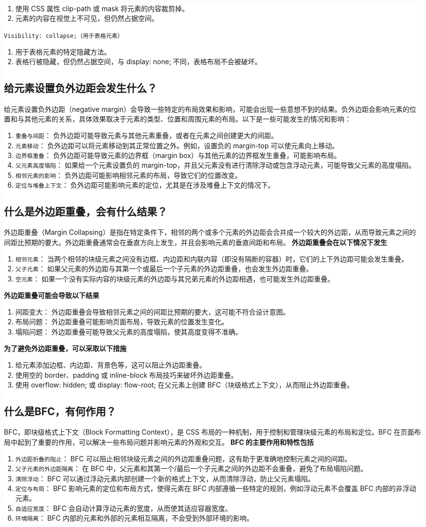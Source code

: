 1. 使用 CSS 属性 clip-path 或 mask 将元素的内容裁剪掉。
2. 元素的内容在视觉上不可见，但仍然占据空间。

```
Visibility: collapse;（用于表格元素）
```

1. 用于表格元素的特定隐藏方法。
2. 表格行被隐藏，但仍然占据空间，与 display: none; 不同，表格布局不会被破坏。 

## 给元素设置负外边距会发生什么？

给元素设置负外边距（negative margin）会导致一些特定的布局效果和影响，可能会出现一些意想不到的结果。负外边距会影响元素的位置和与其他元素的关系，具体效果取决于元素的类型、位置和周围元素的布局。以下是一些可能发生的情况和影响：

1. `重叠与间距`： 负外边距可能导致元素与其他元素重叠，或者在元素之间创建更大的间距。
2. `元素移动`： 负外边距可以将元素移动到其正常位置之外。例如，设置负的 margin-top 可以使元素向上移动。
3. `边界框重叠`： 负外边距可能导致元素的边界框（margin box）与其他元素的边界框发生重叠，可能影响布局。
4. `父元素高度塌陷`： 如果给一个元素设置负的 margin-top，并且父元素没有进行清除浮动或包含浮动元素，可能导致父元素的高度塌陷。
5. `相邻元素的影响`： 负外边距可能影响相邻元素的布局，导致它们的位置改变。
6. `定位与堆叠上下文`： 负外边距可能影响元素的定位，尤其是在涉及堆叠上下文的情况下。 

## 什么是外边距重叠，会有什么结果？

外边距重叠（Margin Collapsing）是指在特定条件下，相邻的两个或多个元素的外边距会合并成一个较大的外边距，从而导致元素之间的间距比预期的要大。外边距重叠通常会在垂直方向上发生，并且会影响元素的垂直间距和布局。
**外边距重叠会在以下情况下发生**

1. `相邻元素`： 当两个相邻的块级元素之间没有边框、内边距和内联内容（即没有隔断的容器）时，它们的上下外边距可能会发生重叠。
2. `父子元素`： 如果父元素的外边距与其第一个或最后一个子元素的外边距重叠，也会发生外边距重叠。
3. `空元素`： 如果一个没有实际内容的块级元素的外边距与其兄弟元素的外边距相遇，也可能发生外边距重叠。

**外边距重叠可能会导致以下结果**

1. 间距变大： 外边距重叠会导致相邻元素之间的间距比预期的要大，这可能不符合设计意图。
2. 布局问题： 外边距重叠可能影响页面布局，导致元素的位置发生变化。
3. 塌陷问题： 外边距重叠可能导致父元素的高度塌陷，使其高度变得不准确。

**为了避免外边距重叠，可以采取以下措施**

1. 给元素添加边框、内边距、背景色等，这可以阻止外边距重叠。
2. 使用空的 border、padding 或 inline-block 布局技巧来破坏外边距重叠。
3. 使用 overflow: hidden; 或 display: flow-root; 在父元素上创建 BFC（块级格式上下文），从而阻止外边距重叠。 

## 什么是BFC，有何作用？

BFC，即块级格式上下文（Block Formatting Context），是 CSS 布局的一种机制，用于控制和管理块级元素的布局和定位。BFC 在页面布局中起到了重要的作用，可以解决一些布局问题并影响元素的外观和交互。
**BFC 的主要作用和特性包括**

1. `外边距折叠的阻止`： BFC 可以阻止相邻块级元素之间的外边距重叠问题，这有助于更准确地控制元素之间的间距。
2. `父子元素的外边距隔离`： 在 BFC 中，父元素和其第一个/最后一个子元素之间的外边距不会重叠，避免了布局塌陷问题。
3. `清除浮动`： BFC 可以通过浮动元素内部创建一个新的格式上下文，从而清除浮动，防止父元素塌陷。
4. `定位与布局`： BFC 影响元素的定位和布局方式，使得元素在 BFC 内部遵循一些特定的规则，例如浮动元素不会覆盖 BFC 内部的非浮动元素。
5. `自适应宽度`： BFC 会自动计算浮动元素的宽度，从而使其适应容器宽度。
6. `环境隔离`： BFC 内部的元素和外部的元素相互隔离，不会受到外部环境的影响。
